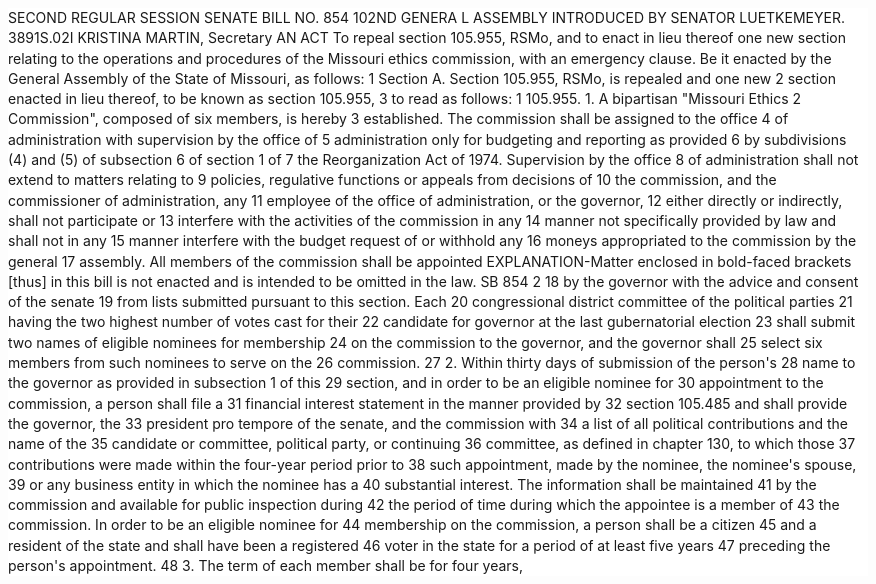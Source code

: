 SECOND REGULAR SESSION
SENATE BILL NO. 854
102ND GENERA L ASSEMBLY
INTRODUCED BY SENATOR LUETKEMEYER.
3891S.02I KRISTINA MARTIN, Secretary
AN ACT
To repeal section 105.955, RSMo, and to enact in lieu thereof one new section relating to the
operations and procedures of the Missouri ethics commission, with an emergency
clause.
Be it enacted by the General Assembly of the State of Missouri, as follows:
1 Section A. Section 105.955, RSMo, is repealed and one new
2 section enacted in lieu thereof, to be known as section 105.955,
3 to read as follows:
1 105.955. 1. A bipartisan "Missouri Ethics
2 Commission", composed of six members, is hereby
3 established. The commission shall be assigned to the office
4 of administration with supervision by the office of
5 administration only for budgeting and reporting as provided
6 by subdivisions (4) and (5) of subsection 6 of section 1 of
7 the Reorganization Act of 1974. Supervision by the office
8 of administration shall not extend to matters relating to
9 policies, regulative functions or appeals from decisions of
10 the commission, and the commissioner of administration, any
11 employee of the office of administration, or the governor,
12 either directly or indirectly, shall not participate or
13 interfere with the activities of the commission in any
14 manner not specifically provided by law and shall not in any
15 manner interfere with the budget request of or withhold any
16 moneys appropriated to the commission by the general
17 assembly. All members of the commission shall be appointed
EXPLANATION-Matter enclosed in bold-faced brackets [thus] in this bill is not enacted
and is intended to be omitted in the law.
SB 854 2
18 by the governor with the advice and consent of the senate
19 from lists submitted pursuant to this section. Each
20 congressional district committee of the political parties
21 having the two highest number of votes cast for their
22 candidate for governor at the last gubernatorial election
23 shall submit two names of eligible nominees for membership
24 on the commission to the governor, and the governor shall
25 select six members from such nominees to serve on the
26 commission.
27 2. Within thirty days of submission of the person's
28 name to the governor as provided in subsection 1 of this
29 section, and in order to be an eligible nominee for
30 appointment to the commission, a person shall file a
31 financial interest statement in the manner provided by
32 section 105.485 and shall provide the governor, the
33 president pro tempore of the senate, and the commission with
34 a list of all political contributions and the name of the
35 candidate or committee, political party, or continuing
36 committee, as defined in chapter 130, to which those
37 contributions were made within the four-year period prior to
38 such appointment, made by the nominee, the nominee's spouse,
39 or any business entity in which the nominee has a
40 substantial interest. The information shall be maintained
41 by the commission and available for public inspection during
42 the period of time during which the appointee is a member of
43 the commission. In order to be an eligible nominee for
44 membership on the commission, a person shall be a citizen
45 and a resident of the state and shall have been a registered
46 voter in the state for a period of at least five years
47 preceding the person's appointment.
48 3. The term of each member shall be for four years,